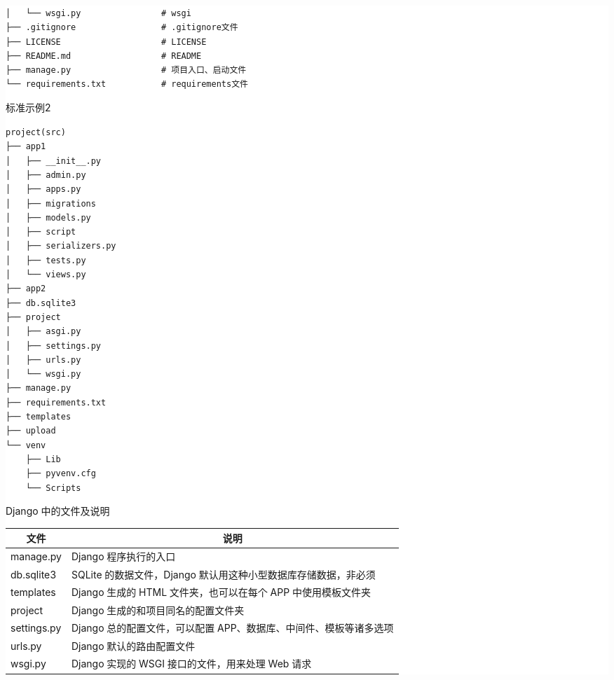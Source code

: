 ```shell
│   └── wsgi.py                # wsgi
├── .gitignore                 # .gitignore文件
├── LICENSE                    # LICENSE
├── README.md                  # README
├── manage.py                  # 项目入口、启动文件
└── requirements.txt           # requirements文件
```

标准示例2
```shell
project(src)
├── app1
│   ├── __init__.py
│   ├── admin.py
│   ├── apps.py
│   ├── migrations
│   ├── models.py
│   ├── script
│   ├── serializers.py
│   ├── tests.py
│   └── views.py
├── app2
├── db.sqlite3
├── project
│   ├── asgi.py
│   ├── settings.py
│   ├── urls.py
│   └── wsgi.py
├── manage.py
├── requirements.txt
├── templates
├── upload
└── venv
    ├── Lib
    ├── pyvenv.cfg
    └── Scripts
```

Django 中的文件及说明

| 文件        | 说明                                                              |
| ----------- | ----------------------------------------------------------------- |
| manage.py   | Django 程序执行的入口                                             |
| db.sqlite3  | SQLite 的数据文件，Django 默认用这种小型数据库存储数据，非必须    |
| templates   | Django 生成的 HTML 文件夹，也可以在每个 APP 中使用模板文件夹      |
| project     | Django 生成的和项目同名的配置文件夹                               |
| settings.py | Django 总的配置文件，可以配置 APP、数据库、中间件、模板等诸多选项 |
| urls.py     | Django 默认的路由配置文件                                         |
| wsgi.py     | Django 实现的 WSGI 接口的文件，用来处理 Web 请求                  |
